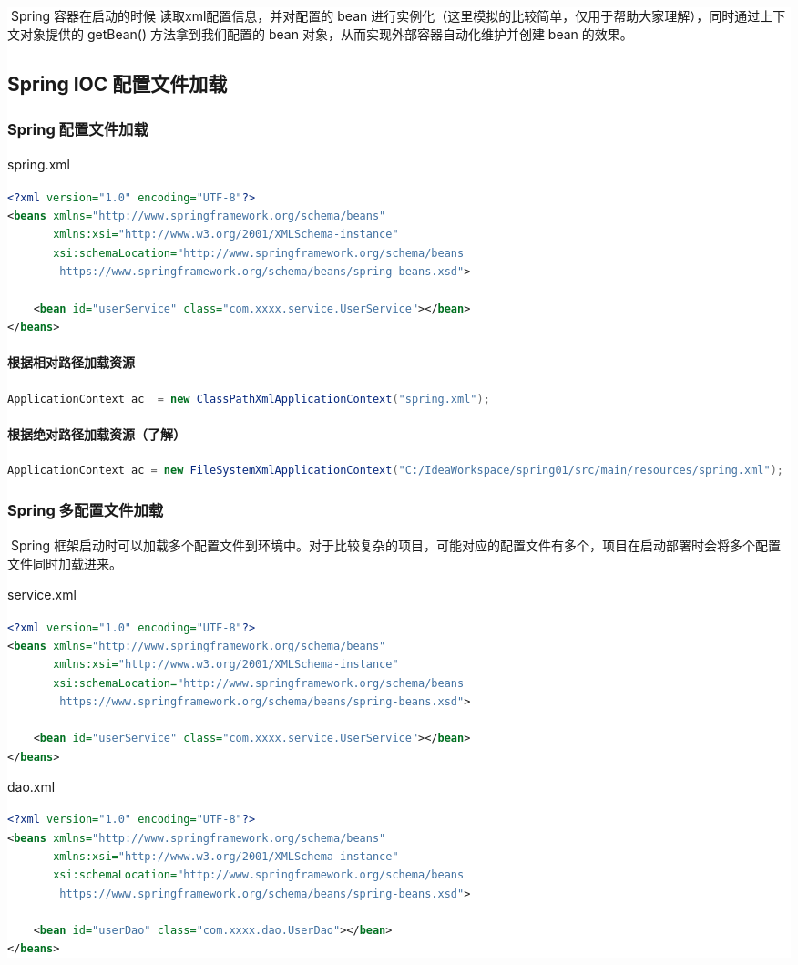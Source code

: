   ​	Spring 容器在启动的时候 读取xml配置信息，并对配置的 bean 进行实例化（这里模拟的比较简单，仅用于帮助大家理解），同时通过上下文对象提供的 getBean() 方法拿到我们配置的 bean 对象，从而实现外部容器自动化维护并创建 bean 的效果。



## Spring IOC 配置文件加载

### Spring  配置文件加载

spring.xml

```xml
<?xml version="1.0" encoding="UTF-8"?>
<beans xmlns="http://www.springframework.org/schema/beans"
       xmlns:xsi="http://www.w3.org/2001/XMLSchema-instance"
       xsi:schemaLocation="http://www.springframework.org/schema/beans
        https://www.springframework.org/schema/beans/spring-beans.xsd">
    
    <bean id="userService" class="com.xxxx.service.UserService"></bean>
</beans>
```

#### 根据相对路径加载资源

```java
ApplicationContext ac  = new ClassPathXmlApplicationContext("spring.xml");
```

#### 根据绝对路径加载资源（了解）

```java
ApplicationContext ac = new FileSystemXmlApplicationContext("C:/IdeaWorkspace/spring01/src/main/resources/spring.xml");       
```



### Spring  多配置文件加载

​	Spring 框架启动时可以加载多个配置文件到环境中。对于比较复杂的项目，可能对应的配置文件有多个，项目在启动部署时会将多个配置文件同时加载进来。

service.xml

```xml
<?xml version="1.0" encoding="UTF-8"?>
<beans xmlns="http://www.springframework.org/schema/beans"
       xmlns:xsi="http://www.w3.org/2001/XMLSchema-instance"
       xsi:schemaLocation="http://www.springframework.org/schema/beans
        https://www.springframework.org/schema/beans/spring-beans.xsd">
    
    <bean id="userService" class="com.xxxx.service.UserService"></bean>
</beans>
```

dao.xml

```xml
<?xml version="1.0" encoding="UTF-8"?>
<beans xmlns="http://www.springframework.org/schema/beans"
       xmlns:xsi="http://www.w3.org/2001/XMLSchema-instance"
       xsi:schemaLocation="http://www.springframework.org/schema/beans
        https://www.springframework.org/schema/beans/spring-beans.xsd">
    
    <bean id="userDao" class="com.xxxx.dao.UserDao"></bean>
</beans>
```
